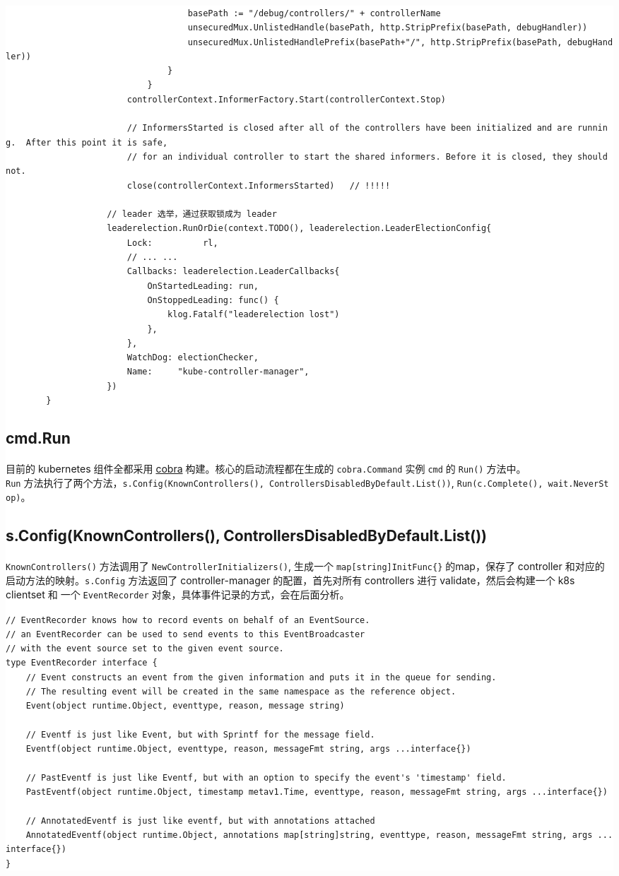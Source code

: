 ```golang
									basePath := "/debug/controllers/" + controllerName
									unsecuredMux.UnlistedHandle(basePath, http.StripPrefix(basePath, debugHandler))
									unsecuredMux.UnlistedHandlePrefix(basePath+"/", http.StripPrefix(basePath, debugHandler))
								}
							}
						controllerContext.InformerFactory.Start(controllerContext.Stop)

						// InformersStarted is closed after all of the controllers have been initialized and are running.  After this point it is safe,
						// for an individual controller to start the shared informers. Before it is closed, they should not.
						close(controllerContext.InformersStarted)	// !!!!!
				
					// leader 选举，通过获取锁成为 leader
					leaderelection.RunOrDie(context.TODO(), leaderelection.LeaderElectionConfig{
						Lock:          rl,
						// ... ...
						Callbacks: leaderelection.LeaderCallbacks{
							OnStartedLeading: run,
							OnStoppedLeading: func() {
								klog.Fatalf("leaderelection lost")
							},
						},
						WatchDog: electionChecker,
						Name:     "kube-controller-manager",
					})
		}
```

## cmd.Run
目前的 kubernetes 组件全都采用 [cobra](https://github.com/spf13/cobra) 构建。核心的启动流程都在生成的 `cobra.Command` 实例 `cmd` 的 `Run()` 方法中。    
`Run` 方法执行了两个方法，`s.Config(KnownControllers(), ControllersDisabledByDefault.List())`, `Run(c.Complete(), wait.NeverStop)`。    

## s.Config(KnownControllers(), ControllersDisabledByDefault.List())
`KnownControllers()` 方法调用了 `NewControllerInitializers()`, 生成一个 `map[string]InitFunc{}` 的map，保存了 controller 和对应的启动方法的映射。`s.Config` 方法返回了 controller-manager 的配置，首先对所有 controllers 进行 validate，然后会构建一个 k8s clientset 和 一个 `EventRecorder` 对象，具体事件记录的方式，会在后面分析。    
```golang
// EventRecorder knows how to record events on behalf of an EventSource.
// an EventRecorder can be used to send events to this EventBroadcaster
// with the event source set to the given event source.
type EventRecorder interface {
	// Event constructs an event from the given information and puts it in the queue for sending.
	// The resulting event will be created in the same namespace as the reference object.
	Event(object runtime.Object, eventtype, reason, message string)

	// Eventf is just like Event, but with Sprintf for the message field.
	Eventf(object runtime.Object, eventtype, reason, messageFmt string, args ...interface{})

	// PastEventf is just like Eventf, but with an option to specify the event's 'timestamp' field.
	PastEventf(object runtime.Object, timestamp metav1.Time, eventtype, reason, messageFmt string, args ...interface{})

	// AnnotatedEventf is just like eventf, but with annotations attached
	AnnotatedEventf(object runtime.Object, annotations map[string]string, eventtype, reason, messageFmt string, args ...interface{})
}
```